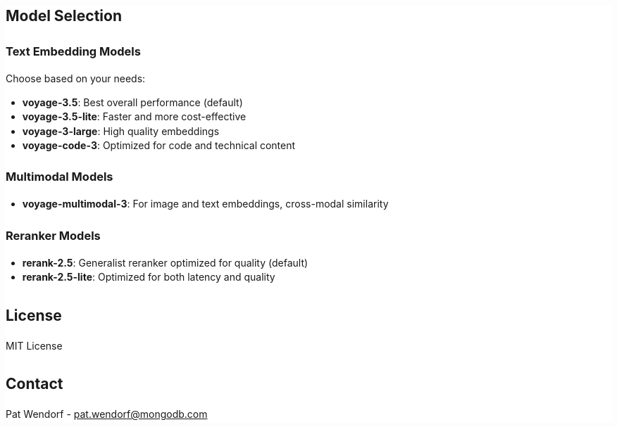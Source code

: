 
## Model Selection

### Text Embedding Models

Choose based on your needs:

- **voyage-3.5**: Best overall performance (default)
- **voyage-3.5-lite**: Faster and more cost-effective
- **voyage-3-large**: High quality embeddings
- **voyage-code-3**: Optimized for code and technical content

### Multimodal Models

- **voyage-multimodal-3**: For image and text embeddings, cross-modal similarity

### Reranker Models

- **rerank-2.5**: Generalist reranker optimized for quality (default)
- **rerank-2.5-lite**: Optimized for both latency and quality

## License

MIT License

## Contact

Pat Wendorf - pat.wendorf@mongodb.com
